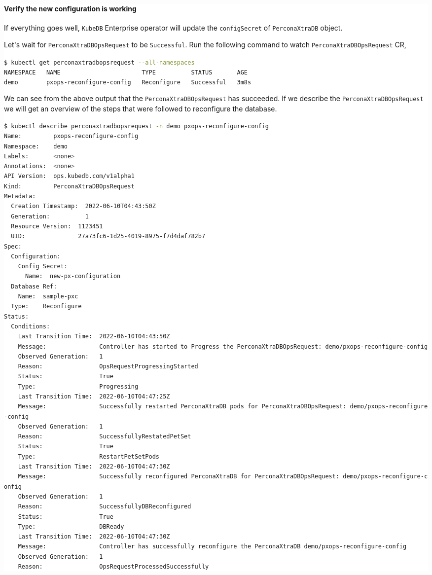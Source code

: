 #### Verify the new configuration is working

If everything goes well, `KubeDB` Enterprise operator will update the `configSecret` of `PerconaXtraDB` object.

Let's wait for `PerconaXtraDBOpsRequest` to be `Successful`.  Run the following command to watch `PerconaXtraDBOpsRequest` CR,

```bash
$ kubectl get perconaxtradbopsrequest --all-namespaces
NAMESPACE   NAME                       TYPE          STATUS       AGE
demo        pxops-reconfigure-config   Reconfigure   Successful   3m8s
```

We can see from the above output that the `PerconaXtraDBOpsRequest` has succeeded. If we describe the `PerconaXtraDBOpsRequest` we will get an overview of the steps that were followed to reconfigure the database.

```bash
$ kubectl describe perconaxtradbopsrequest -n demo pxops-reconfigure-config
Name:         pxops-reconfigure-config
Namespace:    demo
Labels:       <none>
Annotations:  <none>
API Version:  ops.kubedb.com/v1alpha1
Kind:         PerconaXtraDBOpsRequest
Metadata:
  Creation Timestamp:  2022-06-10T04:43:50Z
  Generation:          1
  Resource Version:  1123451
  UID:               27a73fc6-1d25-4019-8975-f7d4daf782b7
Spec:
  Configuration:
    Config Secret:
      Name:  new-px-configuration
  Database Ref:
    Name:  sample-pxc
  Type:    Reconfigure
Status:
  Conditions:
    Last Transition Time:  2022-06-10T04:43:50Z
    Message:               Controller has started to Progress the PerconaXtraDBOpsRequest: demo/pxops-reconfigure-config
    Observed Generation:   1
    Reason:                OpsRequestProgressingStarted
    Status:                True
    Type:                  Progressing
    Last Transition Time:  2022-06-10T04:47:25Z
    Message:               Successfully restarted PerconaXtraDB pods for PerconaXtraDBOpsRequest: demo/pxops-reconfigure-config
    Observed Generation:   1
    Reason:                SuccessfullyRestatedPetSet
    Status:                True
    Type:                  RestartPetSetPods
    Last Transition Time:  2022-06-10T04:47:30Z
    Message:               Successfully reconfigured PerconaXtraDB for PerconaXtraDBOpsRequest: demo/pxops-reconfigure-config
    Observed Generation:   1
    Reason:                SuccessfullyDBReconfigured
    Status:                True
    Type:                  DBReady
    Last Transition Time:  2022-06-10T04:47:30Z
    Message:               Controller has successfully reconfigure the PerconaXtraDB demo/pxops-reconfigure-config
    Observed Generation:   1
    Reason:                OpsRequestProcessedSuccessfully
```